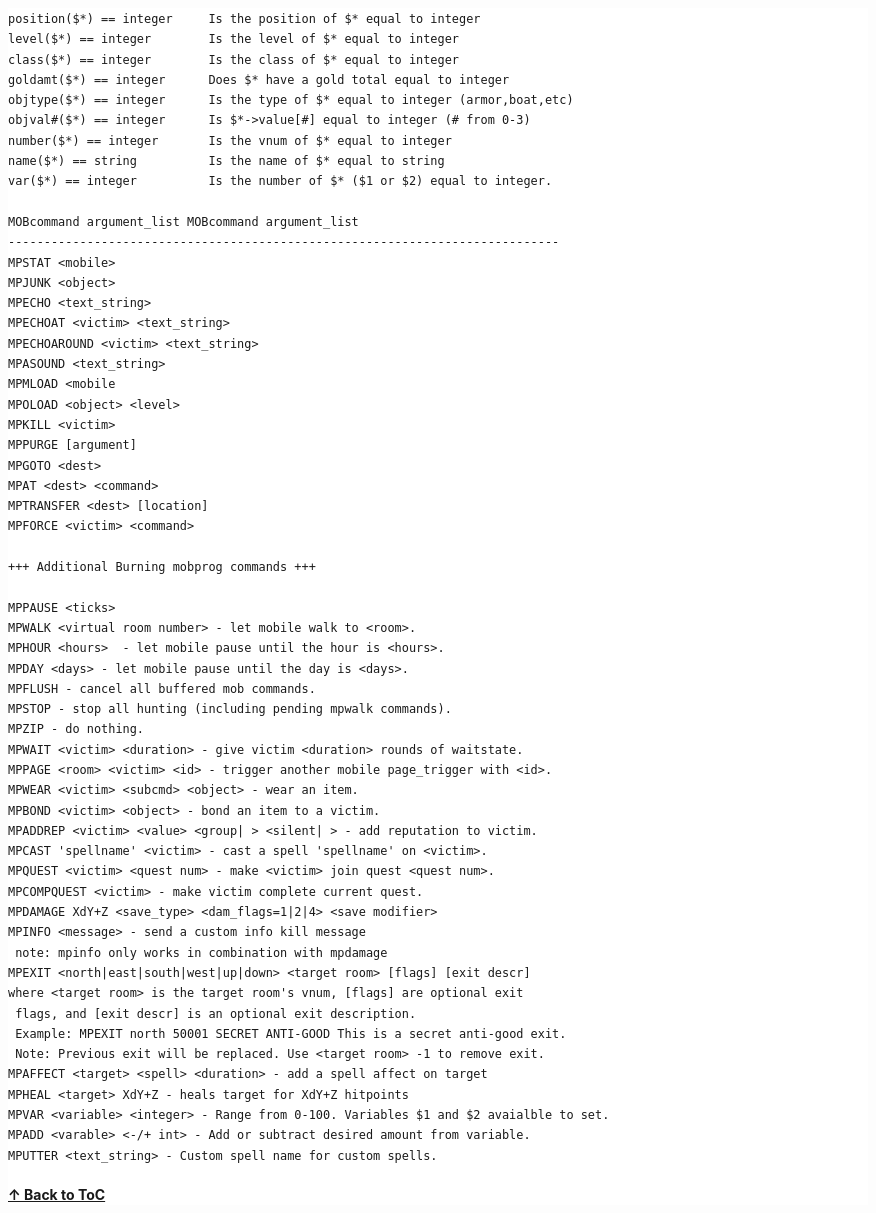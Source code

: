 ```
position($*) == integer     Is the position of $* equal to integer
level($*) == integer        Is the level of $* equal to integer
class($*) == integer        Is the class of $* equal to integer
goldamt($*) == integer      Does $* have a gold total equal to integer
objtype($*) == integer      Is the type of $* equal to integer (armor,boat,etc)
objval#($*) == integer      Is $*->value[#] equal to integer (# from 0-3)
number($*) == integer       Is the vnum of $* equal to integer
name($*) == string          Is the name of $* equal to string
var($*) == integer          Is the number of $* ($1 or $2) equal to integer.

MOBcommand argument_list MOBcommand argument_list
-----------------------------------------------------------------------------
MPSTAT <mobile>
MPJUNK <object>
MPECHO <text_string>
MPECHOAT <victim> <text_string>
MPECHOAROUND <victim> <text_string>
MPASOUND <text_string>
MPMLOAD <mobile
MPOLOAD <object> <level>
MPKILL <victim>
MPPURGE [argument]
MPGOTO <dest>
MPAT <dest> <command>
MPTRANSFER <dest> [location]
MPFORCE <victim> <command>

+++ Additional Burning mobprog commands +++

MPPAUSE <ticks>
MPWALK <virtual room number> - let mobile walk to <room>.
MPHOUR <hours>  - let mobile pause until the hour is <hours>.
MPDAY <days> - let mobile pause until the day is <days>.
MPFLUSH - cancel all buffered mob commands.
MPSTOP - stop all hunting (including pending mpwalk commands).
MPZIP - do nothing.
MPWAIT <victim> <duration> - give victim <duration> rounds of waitstate.
MPPAGE <room> <victim> <id> - trigger another mobile page_trigger with <id>.
MPWEAR <victim> <subcmd> <object> - wear an item.
MPBOND <victim> <object> - bond an item to a victim.
MPADDREP <victim> <value> <group| > <silent| > - add reputation to victim.
MPCAST 'spellname' <victim> - cast a spell 'spellname' on <victim>.
MPQUEST <victim> <quest num> - make <victim> join quest <quest num>.
MPCOMPQUEST <victim> - make victim complete current quest.
MPDAMAGE XdY+Z <save_type> <dam_flags=1|2|4> <save modifier>
MPINFO <message> - send a custom info kill message
 note: mpinfo only works in combination with mpdamage
MPEXIT <north|east|south|west|up|down> <target room> [flags] [exit descr]
where <target room> is the target room's vnum, [flags] are optional exit
 flags, and [exit descr] is an optional exit description.
 Example: MPEXIT north 50001 SECRET ANTI-GOOD This is a secret anti-good exit.
 Note: Previous exit will be replaced. Use <target room> -1 to remove exit.
MPAFFECT <target> <spell> <duration> - add a spell affect on target
MPHEAL <target> XdY+Z - heals target for XdY+Z hitpoints
MPVAR <variable> <integer> - Range from 0-100. Variables $1 and $2 avaialble to set.
MPADD <varable> <-/+ int> - Add or subtract desired amount from variable.
MPUTTER <text_string> - Custom spell name for custom spells.
```
#### [&#x2191; Back to ToC](#table-of-contents)

